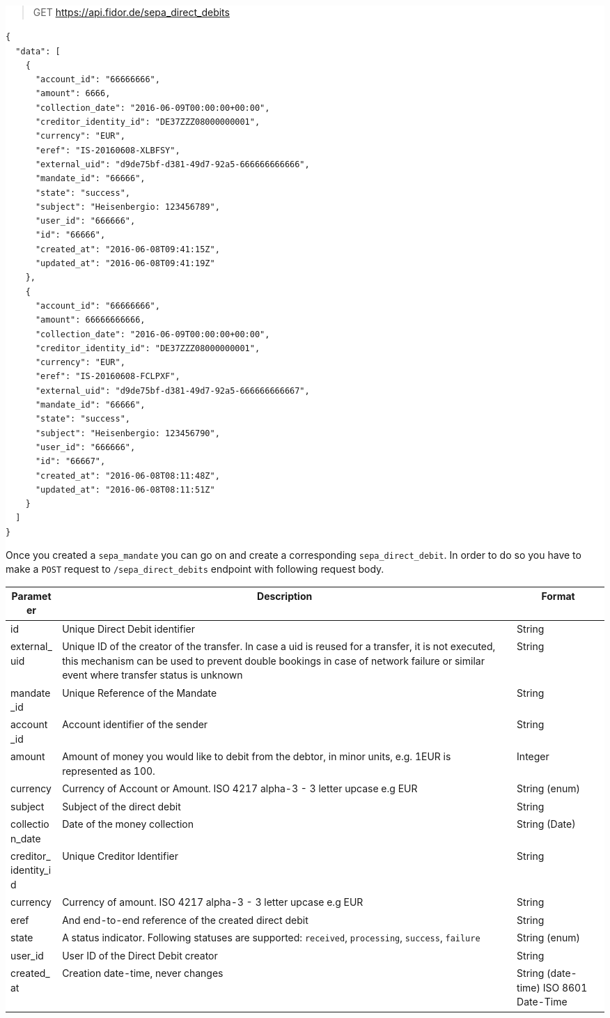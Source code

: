 > GET https://api.fidor.de/sepa_direct_debits

```
{
  "data": [
    {
      "account_id": "66666666",
      "amount": 6666,
      "collection_date": "2016-06-09T00:00:00+00:00",
      "creditor_identity_id": "DE37ZZZ08000000001",
      "currency": "EUR",
      "eref": "IS-20160608-XLBFSY",
      "external_uid": "d9de75bf-d381-49d7-92a5-666666666666",
      "mandate_id": "66666",
      "state": "success",
      "subject": "Heisenbergio: 123456789",
      "user_id": "666666",
      "id": "66666",
      "created_at": "2016-06-08T09:41:15Z",
      "updated_at": "2016-06-08T09:41:19Z"
    },
    {
      "account_id": "66666666",
      "amount": 66666666666,
      "collection_date": "2016-06-09T00:00:00+00:00",
      "creditor_identity_id": "DE37ZZZ08000000001",
      "currency": "EUR",
      "eref": "IS-20160608-FCLPXF",
      "external_uid": "d9de75bf-d381-49d7-92a5-666666666667",
      "mandate_id": "66666",
      "state": "success",
      "subject": "Heisenbergio: 123456790",
      "user_id": "666666",
      "id": "66667",
      "created_at": "2016-06-08T08:11:48Z",
      "updated_at": "2016-06-08T08:11:51Z"
    }
  ]
}
```

Once you created a `sepa_mandate` you can go on and create a corresponding `sepa_direct_debit`. In order to do so you have to make a `POST` request to `/sepa_direct_debits` endpoint with following request body.

Parameter | Description | Format
--------- | ----------- | -----------
id | Unique Direct Debit identifier | String
external_uid | Unique ID of the creator of the transfer. In case a uid is reused for a transfer, it is not executed, this mechanism can be used to prevent double bookings in case of network failure or similar event where transfer status is unknown | String
mandate_id | Unique Reference of the Mandate | String
account_id | Account identifier of the sender | String
amount | Amount of money you would like to debit from the debtor, in minor units, e.g. 1EUR is represented as 100. | Integer
currency |Currency of Account or Amount. ISO 4217 alpha-3 - 3 letter upcase e.g EUR | String (enum)
subject | Subject of the direct debit | String
collection_date | Date of the money collection | String (Date)
creditor_identity_id | Unique Creditor Identifier | String
currency | Currency of amount. ISO 4217 alpha-3 - 3 letter upcase e.g EUR| String
eref | And end-to-end reference of the created direct debit | String
state | A status indicator. Following statuses are supported: `received`, `processing`, `success`, `failure` | String (enum)
user_id | User ID of the Direct Debit creator | String
created_at | Creation date-time, never changes | String (date-time) ISO 8601 Date-Time